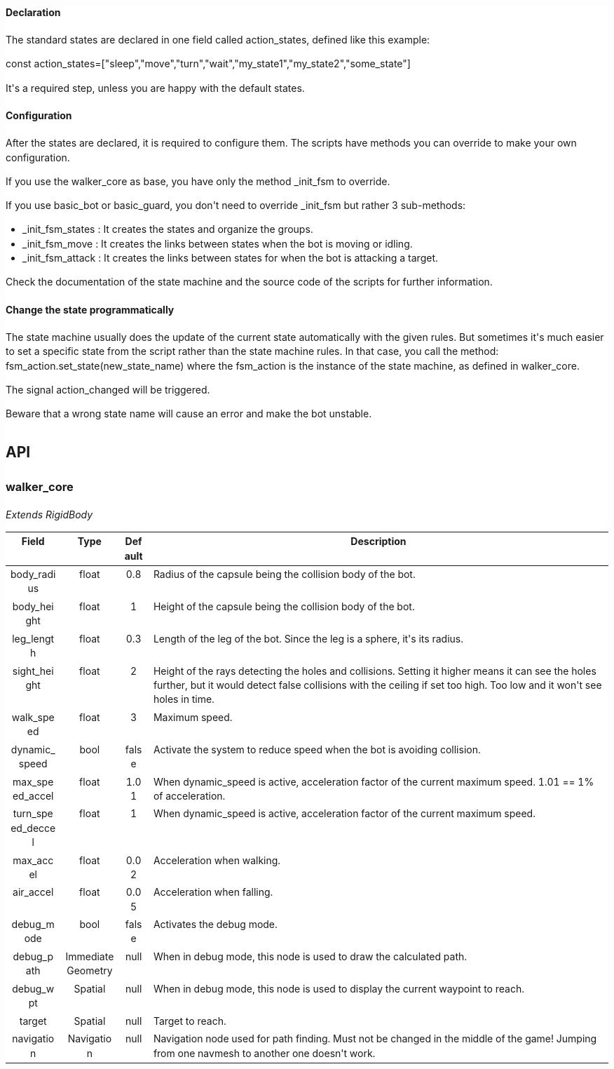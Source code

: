 #### Declaration
The standard states are declared in one field called action_states, defined like this example:

const action_states=["sleep","move","turn","wait","my_state1","my_state2","some_state"]

It's a required step, unless you are happy with the default states.

#### Configuration
After the states are declared, it is required to configure them. The scripts have methods you can override to make your own configuration.

If you use the walker_core as base, you have only the method _init_fsm to override.

If you use basic_bot or basic_guard, you don't need to override _init_fsm but rather 3 sub-methods:
* _init_fsm_states : It creates the states and organize the groups.
* _init_fsm_move : It creates the links between states when the bot is moving or idling.
* _init_fsm_attack : It creates the links between states for when the bot is attacking a target.

Check the documentation of the state machine and the source code of the scripts for further information.

#### Change the state programmatically
The state machine usually does the update of the current state automatically with the given rules. But sometimes it's much easier to set a specific state from the script rather than the state machine rules.
In that case, you call the method:
   fsm_action.set_state(new_state_name)
where the fsm_action is the instance of the state machine, as defined in walker_core.

The signal action_changed will be triggered.

Beware that a wrong state name will cause an error and make the bot unstable.

## API
### walker_core
*Extends RigidBody*

Field | Type | Default | Description
:---: | :---: | :---: | ---
body_radius | float | 0.8 | Radius of the capsule being the collision body of the bot.
body_height | float | 1 | Height of the capsule being the collision body of the bot.
leg_length | float | 0.3 | Length of the leg of the bot. Since the leg is a sphere, it's its radius.
sight_height | float | 2 | Height of the rays detecting the holes and collisions. Setting it higher means it can see the holes further, but it would detect false collisions with the ceiling if set too high. Too low and it won't see holes in time.
walk_speed | float | 3 | Maximum speed.
dynamic_speed | bool | false | Activate the system to reduce speed when the bot is avoiding collision.
max_speed_accel | float | 1.01 | When dynamic_speed is active, acceleration factor of the current maximum speed. 1.01 == 1% of acceleration.
turn_speed_deccel | float | 1 | When dynamic_speed is active, acceleration factor of the current maximum speed.
max_accel | float | 0.02 | Acceleration when walking.
air_accel | float | 0.05 | Acceleration when falling.
debug_mode | bool | false | Activates the debug mode.
debug_path | ImmediateGeometry | null | When in debug mode, this node is used to draw the calculated path.
debug_wpt | Spatial | null | When in debug mode, this node is used to display the current waypoint to reach.
target | Spatial | null | Target to reach.
navigation | Navigation | null | Navigation node used for path finding. Must not be changed in the middle of the game! Jumping from one navmesh to another one doesn't work.
